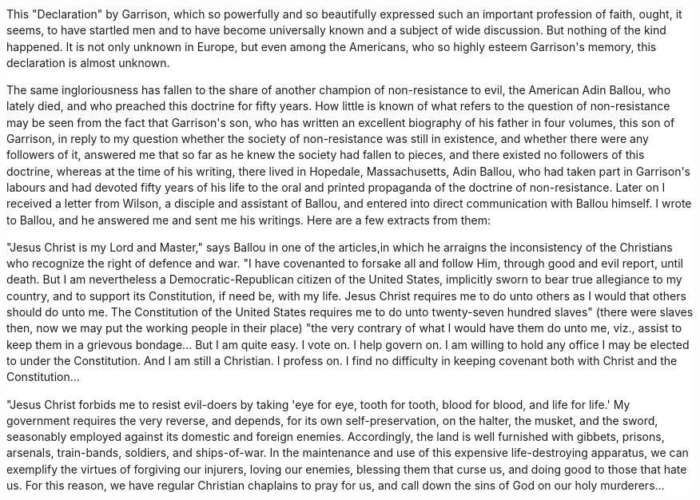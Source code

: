 This "Declaration" by Garrison, which so powerfully and so
beautifully expressed such an important profession of faith,
ought, it seems, to have startled men and to have become
universally known and a subject of wide discussion. But
nothing of the kind happened. It is not only unknown in
Europe, but even among the Americans, who so highly esteem
Garrison's memory, this declaration is almost unknown.

The same ingloriousness has fallen to the share of another
champion of non-resistance to evil, the American Adin
Ballou, who lately died, and who preached this doctrine for
fifty years. How little is known of what refers to the
question of non-resistance may be seen from the fact that
Garrison's son, who has written an excellent biography of
his father in four volumes, this son of Garrison, in reply
to my question whether the society of non-resistance was
still in existence, and whether there were any followers of
it, answered me that so far as he knew the society had
fallen to pieces, and there existed no followers of this
doctrine, whereas at the time of his writing, there lived in
Hopedale, Massachusetts, Adin Ballou, who had taken part in
Garrison's labours and had devoted fifty years of his life
to the oral and printed propaganda of the doctrine of
non-resistance. Later on I received a letter from Wilson, a
disciple and assistant of Ballou, and entered into direct
communication with Ballou himself. I wrote to Ballou, and he
answered me and sent me his writings. Here are a few
extracts from them:

"Jesus Christ is my Lord and Master," says Ballou in one of
the articles,in which he arraigns the inconsistency of the
Christians who recognize the right of defence and war. "I
have covenanted to forsake all and follow Him, through good
and evil report, until death. But I am nevertheless a
Democratic-Republican citizen of the United States,
implicitly sworn to bear true allegiance to my country, and
to support its Constitution, if need be, with my life. Jesus
Christ requires me to do unto others as I would that others
should do unto me. The Constitution of the United States
requires me to do unto twenty-seven hundred slaves" (there
were slaves then, now we may put the working people in their
place) "the very contrary of what I would have them do unto
me, viz., assist to keep them in a grievous bondage... But I
am quite easy. I vote on. I help govern on. I am willing to
hold any office I may be elected to under the Constitution.
And I am still a Christian. I profess on. I find no
difficulty in keeping covenant both with Christ and the
Constitution...

"Jesus Christ forbids me to resist evil-doers by taking 'eye
for eye, tooth for tooth, blood for blood, and life for
life.' My government requires the very reverse, and depends,
for its own self-preservation, on the halter, the musket,
and the sword, seasonably employed against its domestic and
foreign enemies. Accordingly, the land is well furnished
with gibbets, prisons, arsenals, train-bands, soldiers, and
ships-of-war. In the maintenance and use of this expensive
life-destroying apparatus, we can exemplify the virtues of
forgiving our injurers, loving our enemies, blessing them
that curse us, and doing good to those that hate us. For
this reason, we have regular Christian chaplains to pray for
us, and call down the sins of God on our holy murderers...
